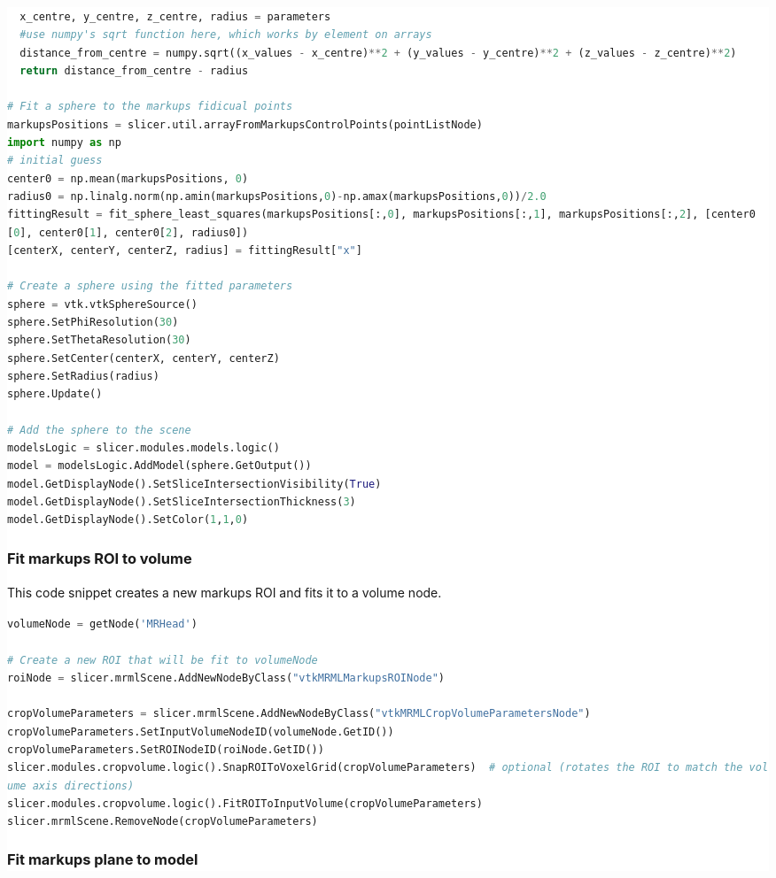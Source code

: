 ```python
  x_centre, y_centre, z_centre, radius = parameters
  #use numpy's sqrt function here, which works by element on arrays
  distance_from_centre = numpy.sqrt((x_values - x_centre)**2 + (y_values - y_centre)**2 + (z_values - z_centre)**2)
  return distance_from_centre - radius

# Fit a sphere to the markups fidicual points
markupsPositions = slicer.util.arrayFromMarkupsControlPoints(pointListNode)
import numpy as np
# initial guess
center0 = np.mean(markupsPositions, 0)
radius0 = np.linalg.norm(np.amin(markupsPositions,0)-np.amax(markupsPositions,0))/2.0
fittingResult = fit_sphere_least_squares(markupsPositions[:,0], markupsPositions[:,1], markupsPositions[:,2], [center0[0], center0[1], center0[2], radius0])
[centerX, centerY, centerZ, radius] = fittingResult["x"]

# Create a sphere using the fitted parameters
sphere = vtk.vtkSphereSource()
sphere.SetPhiResolution(30)
sphere.SetThetaResolution(30)
sphere.SetCenter(centerX, centerY, centerZ)
sphere.SetRadius(radius)
sphere.Update()

# Add the sphere to the scene
modelsLogic = slicer.modules.models.logic()
model = modelsLogic.AddModel(sphere.GetOutput())
model.GetDisplayNode().SetSliceIntersectionVisibility(True)
model.GetDisplayNode().SetSliceIntersectionThickness(3)
model.GetDisplayNode().SetColor(1,1,0)
```

### Fit markups ROI to volume

This code snippet creates a new markups ROI and fits it to a volume node.

```python
volumeNode = getNode('MRHead')

# Create a new ROI that will be fit to volumeNode
roiNode = slicer.mrmlScene.AddNewNodeByClass("vtkMRMLMarkupsROINode")

cropVolumeParameters = slicer.mrmlScene.AddNewNodeByClass("vtkMRMLCropVolumeParametersNode")
cropVolumeParameters.SetInputVolumeNodeID(volumeNode.GetID())
cropVolumeParameters.SetROINodeID(roiNode.GetID())
slicer.modules.cropvolume.logic().SnapROIToVoxelGrid(cropVolumeParameters)  # optional (rotates the ROI to match the volume axis directions)
slicer.modules.cropvolume.logic().FitROIToInputVolume(cropVolumeParameters)
slicer.mrmlScene.RemoveNode(cropVolumeParameters)
```

### Fit markups plane to model
